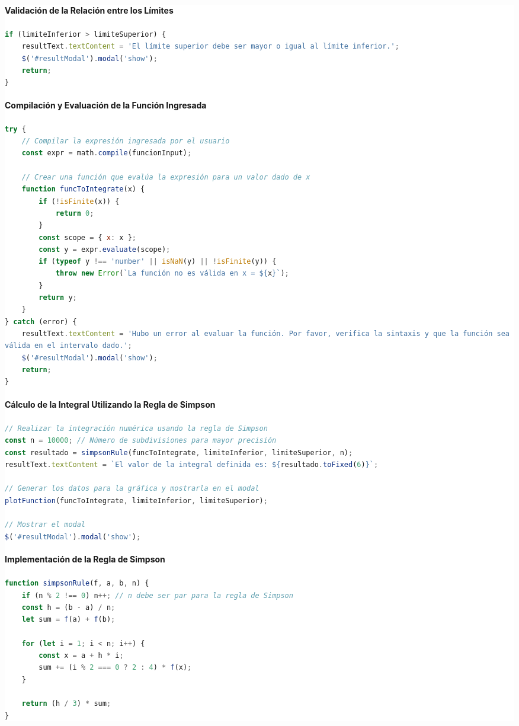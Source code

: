 #### Validación de la Relación entre los Límites
```javascript
if (limiteInferior > limiteSuperior) {
    resultText.textContent = 'El límite superior debe ser mayor o igual al límite inferior.';
    $('#resultModal').modal('show');
    return;
}
```

#### Compilación y Evaluación de la Función Ingresada
```javascript
try {
    // Compilar la expresión ingresada por el usuario
    const expr = math.compile(funcionInput);
    
    // Crear una función que evalúa la expresión para un valor dado de x
    function funcToIntegrate(x) {
        if (!isFinite(x)) {
            return 0;
        }
        const scope = { x: x };
        const y = expr.evaluate(scope);
        if (typeof y !== 'number' || isNaN(y) || !isFinite(y)) {
            throw new Error(`La función no es válida en x = ${x}`);
        }
        return y;
    }
} catch (error) {
    resultText.textContent = 'Hubo un error al evaluar la función. Por favor, verifica la sintaxis y que la función sea válida en el intervalo dado.';
    $('#resultModal').modal('show');
    return;
}
```

#### Cálculo de la Integral Utilizando la Regla de Simpson
```javascript
// Realizar la integración numérica usando la regla de Simpson
const n = 10000; // Número de subdivisiones para mayor precisión
const resultado = simpsonRule(funcToIntegrate, limiteInferior, limiteSuperior, n);
resultText.textContent = `El valor de la integral definida es: ${resultado.toFixed(6)}`;

// Generar los datos para la gráfica y mostrarla en el modal
plotFunction(funcToIntegrate, limiteInferior, limiteSuperior);

// Mostrar el modal
$('#resultModal').modal('show');
```

#### Implementación de la Regla de Simpson
```javascript
function simpsonRule(f, a, b, n) {
    if (n % 2 !== 0) n++; // n debe ser par para la regla de Simpson
    const h = (b - a) / n;
    let sum = f(a) + f(b);
    
    for (let i = 1; i < n; i++) {
        const x = a + h * i;
        sum += (i % 2 === 0 ? 2 : 4) * f(x);
    }
    
    return (h / 3) * sum;
}
```
